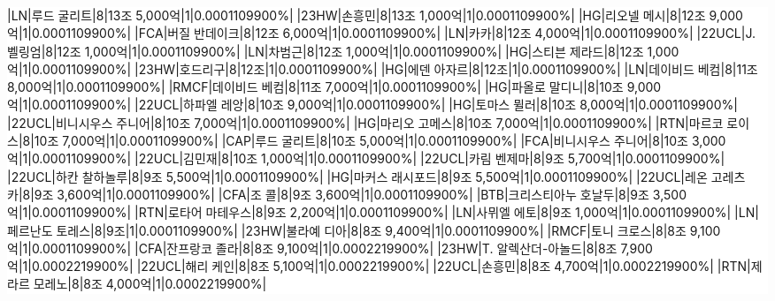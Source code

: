 |LN|루드 굴리트|8|13조 5,000억|1|0.0001109900%|
|23HW|손흥민|8|13조 1,000억|1|0.0001109900%|
|HG|리오넬 메시|8|12조 9,000억|1|0.0001109900%|
|FCA|버질 반데이크|8|12조 6,000억|1|0.0001109900%|
|LN|카카|8|12조 4,000억|1|0.0001109900%|
|22UCL|J. 벨링엄|8|12조 1,000억|1|0.0001109900%|
|LN|차범근|8|12조 1,000억|1|0.0001109900%|
|HG|스티븐 제라드|8|12조 1,000억|1|0.0001109900%|
|23HW|호드리구|8|12조|1|0.0001109900%|
|HG|에덴 아자르|8|12조|1|0.0001109900%|
|LN|데이비드 베컴|8|11조 8,000억|1|0.0001109900%|
|RMCF|데이비드 베컴|8|11조 7,000억|1|0.0001109900%|
|HG|파올로 말디니|8|10조 9,000억|1|0.0001109900%|
|22UCL|하파엘 레앙|8|10조 9,000억|1|0.0001109900%|
|HG|토마스 뮐러|8|10조 8,000억|1|0.0001109900%|
|22UCL|비니시우스 주니어|8|10조 7,000억|1|0.0001109900%|
|HG|마리오 고메스|8|10조 7,000억|1|0.0001109900%|
|RTN|마르코 로이스|8|10조 7,000억|1|0.0001109900%|
|CAP|루드 굴리트|8|10조 5,000억|1|0.0001109900%|
|FCA|비니시우스 주니어|8|10조 3,000억|1|0.0001109900%|
|22UCL|김민재|8|10조 1,000억|1|0.0001109900%|
|22UCL|카림 벤제마|8|9조 5,700억|1|0.0001109900%|
|22UCL|하칸 찰하놀루|8|9조 5,500억|1|0.0001109900%|
|HG|마커스 래시포드|8|9조 5,500억|1|0.0001109900%|
|22UCL|레온 고레츠카|8|9조 3,600억|1|0.0001109900%|
|CFA|조 콜|8|9조 3,600억|1|0.0001109900%|
|BTB|크리스티아누 호날두|8|9조 3,500억|1|0.0001109900%|
|RTN|로타어 마테우스|8|9조 2,200억|1|0.0001109900%|
|LN|사뮈엘 에토|8|9조 1,000억|1|0.0001109900%|
|LN|페르난도 토레스|8|9조|1|0.0001109900%|
|23HW|불라예 디아|8|8조 9,400억|1|0.0001109900%|
|RMCF|토니 크로스|8|8조 9,100억|1|0.0001109900%|
|CFA|잔프랑코 졸라|8|8조 9,100억|1|0.0002219900%|
|23HW|T. 알렉산더-아놀드|8|8조 7,900억|1|0.0002219900%|
|22UCL|해리 케인|8|8조 5,100억|1|0.0002219900%|
|22UCL|손흥민|8|8조 4,700억|1|0.0002219900%|
|RTN|제라르 모레노|8|8조 4,000억|1|0.0002219900%|